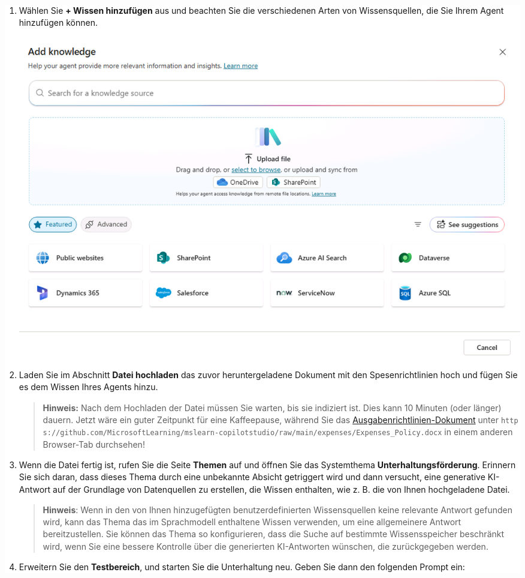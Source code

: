 1. Wählen Sie **+ Wissen hinzufügen** aus und beachten Sie die verschiedenen Arten von Wissensquellen, die Sie Ihrem Agent hinzufügen können.

    ![Screenshot der verfügbaren Wissensquellen in Copilot Studio.](media/knowledge-sources.png)

1. Laden Sie im Abschnitt **Datei hochladen** das zuvor heruntergeladene Dokument mit den Spesenrichtlinien hoch und fügen Sie es dem Wissen Ihres Agents hinzu.

    > **Hinweis:** Nach dem Hochladen der Datei müssen Sie warten, bis sie indiziert ist. Dies kann 10 Minuten (oder länger) dauern. Jetzt wäre ein guter Zeitpunkt für eine Kaffeepause, während Sie das [Ausgabenrichtlinien-Dokument](https://github.com/MicrosoftLearning/mslearn-copilotstudio/raw/main/expenses/Expenses_Policy.docx) unter `https://github.com/MicrosoftLearning/mslearn-copilotstudio/raw/main/expenses/Expenses_Policy.docx` in einem anderen Browser-Tab durchsehen!

1. Wenn die Datei fertig ist, rufen Sie die Seite **Themen** auf und öffnen Sie das Systemthema **Unterhaltungsförderung**. Erinnern Sie sich daran, dass dieses Thema durch eine unbekannte Absicht getriggert wird und dann versucht, eine generative KI-Antwort auf der Grundlage von Datenquellen zu erstellen, die Wissen enthalten, wie z. B. die von Ihnen hochgeladene Datei.

    > **Hinweis**: Wenn in den von Ihnen hinzugefügten benutzerdefinierten Wissensquellen keine relevante Antwort gefunden wird, kann das Thema das im Sprachmodell enthaltene Wissen verwenden, um eine allgemeinere Antwort bereitzustellen. Sie können das Thema so konfigurieren, dass die Suche auf bestimmte Wissensspeicher beschränkt wird, wenn Sie eine bessere Kontrolle über die generierten KI-Antworten wünschen, die zurückgegeben werden.

1. Erweitern Sie den **Testbereich**, und starten Sie die Unterhaltung neu. Geben Sie dann den folgenden Prompt ein:
